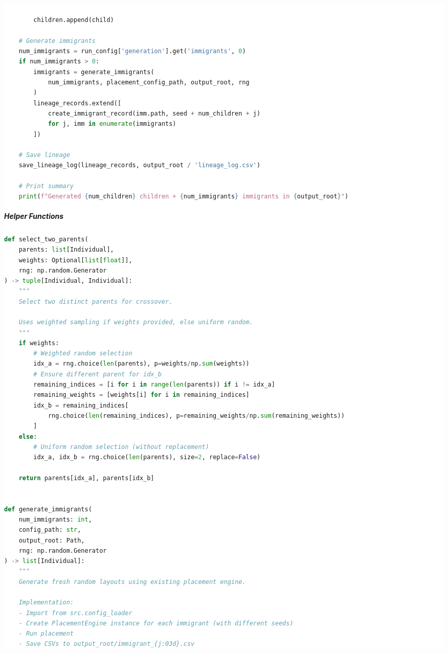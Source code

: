 ```python

        children.append(child)

    # Generate immigrants
    num_immigrants = run_config['generation'].get('immigrants', 0)
    if num_immigrants > 0:
        immigrants = generate_immigrants(
            num_immigrants, placement_config_path, output_root, rng
        )
        lineage_records.extend([
            create_immigrant_record(imm.path, seed + num_children + j)
            for j, imm in enumerate(immigrants)
        ])

    # Save lineage
    save_lineage_log(lineage_records, output_root / 'lineage_log.csv')

    # Print summary
    print(f"Generated {num_children} children + {num_immigrants} immigrants in {output_root}")
```

##### Helper Functions

```python
def select_two_parents(
    parents: list[Individual],
    weights: Optional[list[float]],
    rng: np.random.Generator
) -> tuple[Individual, Individual]:
    """
    Select two distinct parents for crossover.

    Uses weighted sampling if weights provided, else uniform random.
    """
    if weights:
        # Weighted random selection
        idx_a = rng.choice(len(parents), p=weights/np.sum(weights))
        # Ensure different parent for idx_b
        remaining_indices = [i for i in range(len(parents)) if i != idx_a]
        remaining_weights = [weights[i] for i in remaining_indices]
        idx_b = remaining_indices[
            rng.choice(len(remaining_indices), p=remaining_weights/np.sum(remaining_weights))
        ]
    else:
        # Uniform random selection (without replacement)
        idx_a, idx_b = rng.choice(len(parents), size=2, replace=False)

    return parents[idx_a], parents[idx_b]


def generate_immigrants(
    num_immigrants: int,
    config_path: str,
    output_root: Path,
    rng: np.random.Generator
) -> list[Individual]:
    """
    Generate fresh random layouts using existing placement engine.

    Implementation:
    - Import from src.config_loader
    - Create PlacementEngine instance for each immigrant (with different seeds)
    - Run placement
    - Save CSVs to output_root/immigrant_{j:03d}.csv
```